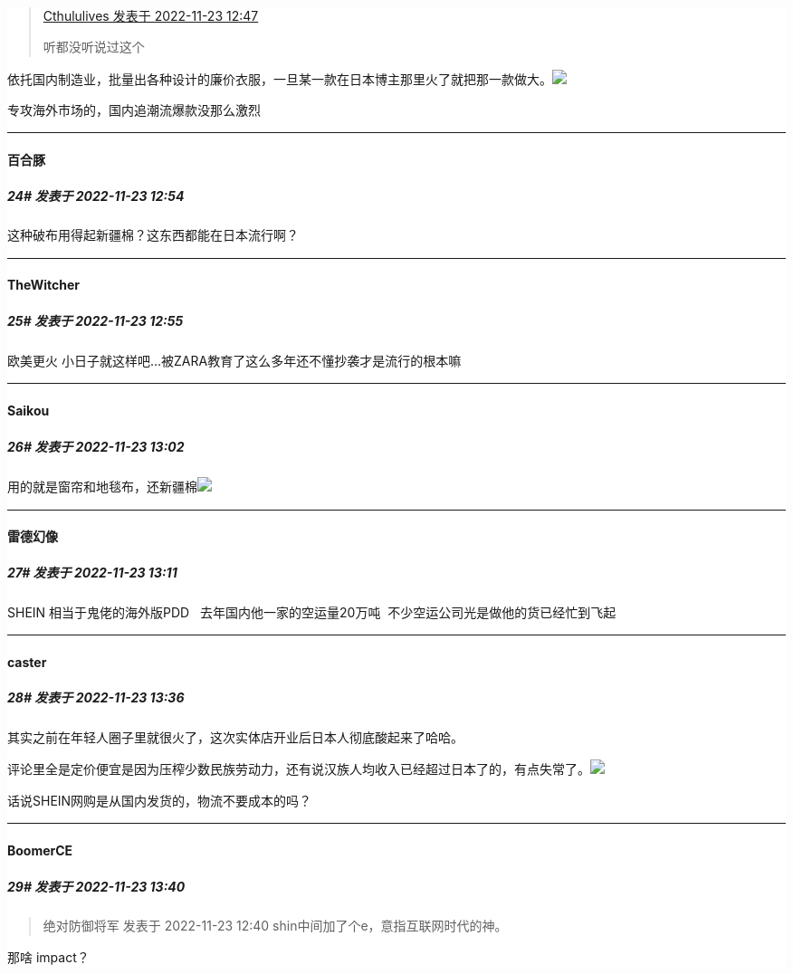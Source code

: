 <blockquote><a href="httphttps://bbs.saraba1st.com/2b/forum.php?mod=redirect&amp;goto=findpost&amp;pid=58569889&amp;ptid=2106452" target="_blank">Cthululives 发表于 2022-11-23 12:47</a>

听都没听说过这个</blockquote>
依托国内制造业，批量出各种设计的廉价衣服，一旦某一款在日本博主那里火了就把那一款做大。<img src="https://static.saraba1st.com/image/smiley/face2017/067.png" referrerpolicy="no-referrer">

专攻海外市场的，国内追潮流爆款没那么激烈

*****

####  百合豚  
##### 24#       发表于 2022-11-23 12:54

这种破布用得起新疆棉？这东西都能在日本流行啊？

*****

####  TheWitcher  
##### 25#       发表于 2022-11-23 12:55

欧美更火 小日子就这样吧…被ZARA教育了这么多年还不懂抄袭才是流行的根本嘛

*****

####  Saikou  
##### 26#       发表于 2022-11-23 13:02

用的就是窗帘和地毯布，还新疆棉<img src="https://static.saraba1st.com/image/smiley/face2017/001.png" referrerpolicy="no-referrer">

*****

####  雷德幻像  
##### 27#       发表于 2022-11-23 13:11

SHEIN 相当于鬼佬的海外版PDD   去年国内他一家的空运量20万吨  不少空运公司光是做他的货已经忙到飞起

*****

####  caster  
##### 28#       发表于 2022-11-23 13:36

其实之前在年轻人圈子里就很火了，这次实体店开业后日本人彻底酸起来了哈哈。

评论里全是定价便宜是因为压榨少数民族劳动力，还有说汉族人均收入已经超过日本了的，有点失常了。<img src="https://static.saraba1st.com/image/smiley/face2017/066.png" referrerpolicy="no-referrer">

话说SHEIN网购是从国内发货的，物流不要成本的吗？

*****

####  BoomerCE  
##### 29#       发表于 2022-11-23 13:40

<blockquote>绝对防御将军 发表于 2022-11-23 12:40
shin中间加了个e，意指互联网时代的神。</blockquote>
那啥 impact？
